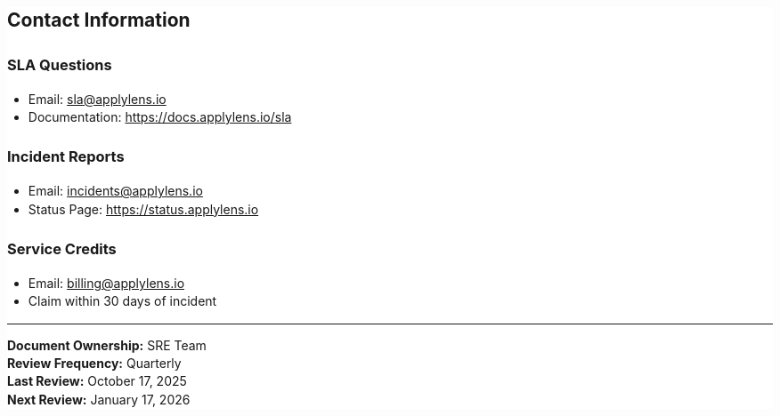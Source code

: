 ## Contact Information

### SLA Questions
- Email: sla@applylens.io
- Documentation: https://docs.applylens.io/sla

### Incident Reports
- Email: incidents@applylens.io
- Status Page: https://status.applylens.io

### Service Credits
- Email: billing@applylens.io
- Claim within 30 days of incident

---

**Document Ownership:** SRE Team  
**Review Frequency:** Quarterly  
**Last Review:** October 17, 2025  
**Next Review:** January 17, 2026
